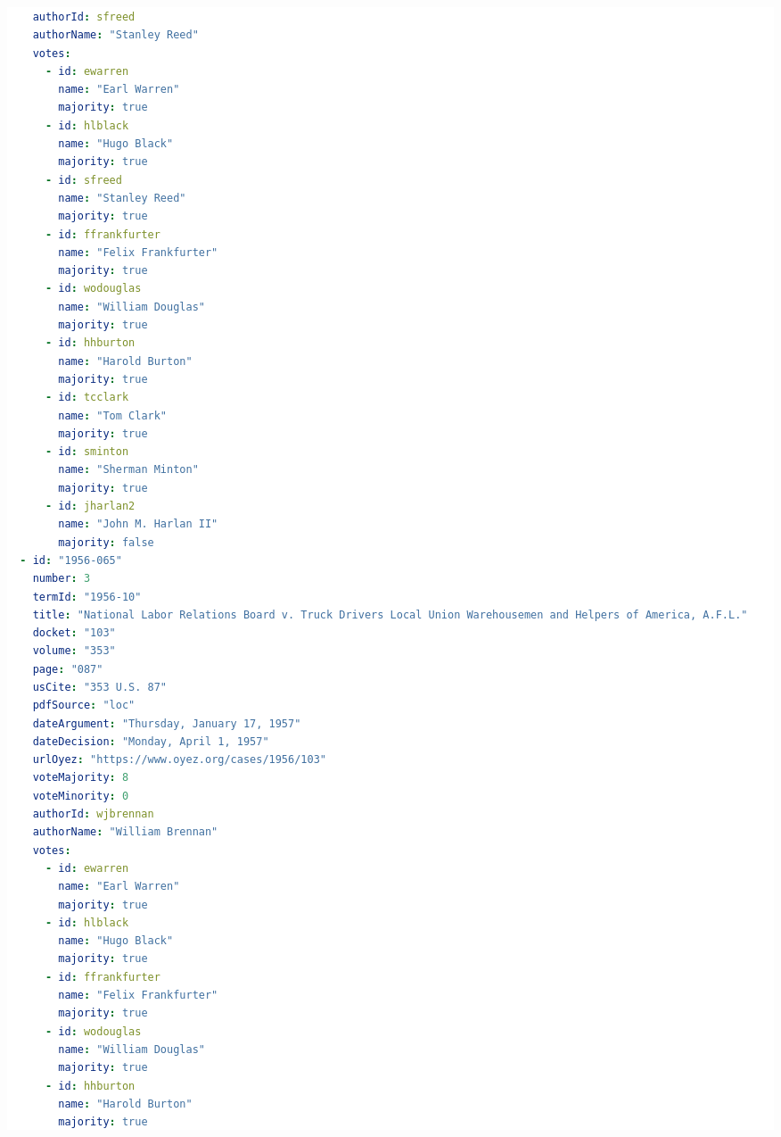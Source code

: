 ```yaml
    authorId: sfreed
    authorName: "Stanley Reed"
    votes:
      - id: ewarren
        name: "Earl Warren"
        majority: true
      - id: hlblack
        name: "Hugo Black"
        majority: true
      - id: sfreed
        name: "Stanley Reed"
        majority: true
      - id: ffrankfurter
        name: "Felix Frankfurter"
        majority: true
      - id: wodouglas
        name: "William Douglas"
        majority: true
      - id: hhburton
        name: "Harold Burton"
        majority: true
      - id: tcclark
        name: "Tom Clark"
        majority: true
      - id: sminton
        name: "Sherman Minton"
        majority: true
      - id: jharlan2
        name: "John M. Harlan II"
        majority: false
  - id: "1956-065"
    number: 3
    termId: "1956-10"
    title: "National Labor Relations Board v. Truck Drivers Local Union Warehousemen and Helpers of America, A.F.L."
    docket: "103"
    volume: "353"
    page: "087"
    usCite: "353 U.S. 87"
    pdfSource: "loc"
    dateArgument: "Thursday, January 17, 1957"
    dateDecision: "Monday, April 1, 1957"
    urlOyez: "https://www.oyez.org/cases/1956/103"
    voteMajority: 8
    voteMinority: 0
    authorId: wjbrennan
    authorName: "William Brennan"
    votes:
      - id: ewarren
        name: "Earl Warren"
        majority: true
      - id: hlblack
        name: "Hugo Black"
        majority: true
      - id: ffrankfurter
        name: "Felix Frankfurter"
        majority: true
      - id: wodouglas
        name: "William Douglas"
        majority: true
      - id: hhburton
        name: "Harold Burton"
        majority: true
```